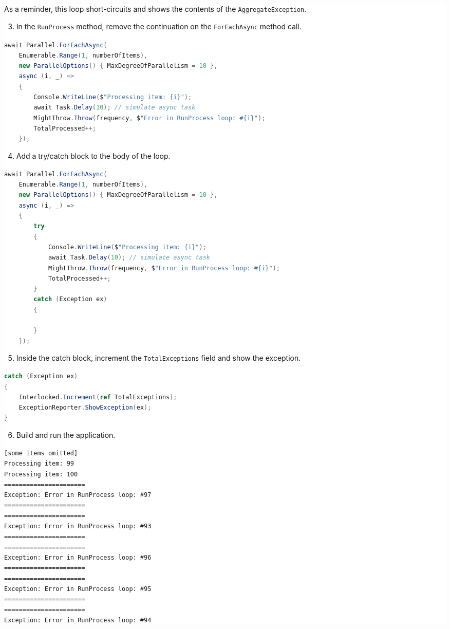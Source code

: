 As a reminder, this loop short-circuits and shows the contents of the ```AggregateException```.  

3. In the ```RunProcess``` method, remove the continuation on the ```ForEachAsync``` method call.  

```csharp
await Parallel.ForEachAsync(
    Enumerable.Range(1, numberOfItems),
    new ParallelOptions() { MaxDegreeOfParallelism = 10 },
    async (i, _) =>
    {
        Console.WriteLine($"Processing item: {i}");
        await Task.Delay(10); // simulate async task
        MightThrow.Throw(frequency, $"Error in RunProcess loop: #{i}");
        TotalProcessed++;
    });
```

4. Add a try/catch block to the body of the loop.  

```csharp
await Parallel.ForEachAsync(
    Enumerable.Range(1, numberOfItems),
    new ParallelOptions() { MaxDegreeOfParallelism = 10 },
    async (i, _) =>
    {
        try
        {
            Console.WriteLine($"Processing item: {i}");
            await Task.Delay(10); // simulate async task
            MightThrow.Throw(frequency, $"Error in RunProcess loop: #{i}");
            TotalProcessed++;
        }
        catch (Exception ex)
        {

        }
    });
```

5. Inside the catch block, increment the ```TotalExceptions``` field and show the exception.  

```csharp
catch (Exception ex)
{
    Interlocked.Increment(ref TotalExceptions);
    ExceptionReporter.ShowException(ex);
}
```

6. Build and run the application.  

```
[some items omitted]
Processing item: 99
Processing item: 100
======================
Exception: Error in RunProcess loop: #97
======================
======================
Exception: Error in RunProcess loop: #93
======================
======================
Exception: Error in RunProcess loop: #96
======================
======================
Exception: Error in RunProcess loop: #95
======================
======================
Exception: Error in RunProcess loop: #94
```